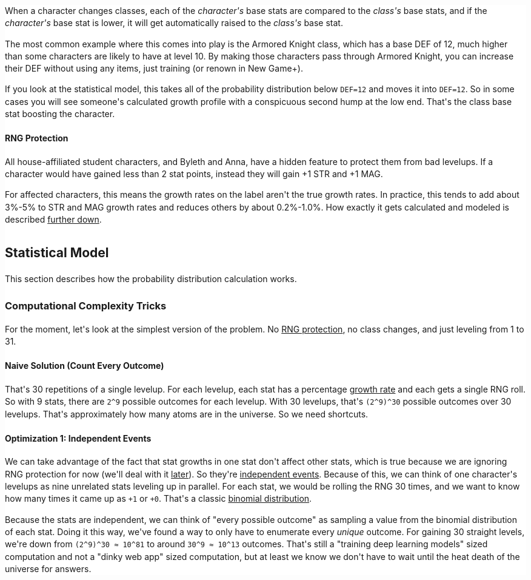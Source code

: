 When a character changes classes, each of the *character's* base stats are compared to the *class's* base stats, and if the *character's* base stat is lower, it will get automatically raised to the *class's* base stat. 

The most common example where this comes into play is the Armored Knight class, which has a base DEF of 12, much higher than some characters are likely to have at level 10. By making those characters pass through Armored Knight, you can increase their DEF without using any items, just training (or renown in New Game+).

If you look at the statistical model, this takes all of the probability distribution below `DEF=12` and moves it into `DEF=12`. So in some cases you will see someone's calculated growth profile with a conspicuous second hump at the low end. That's the class base stat boosting the character.

#### RNG Protection

All house-affiliated student characters, and Byleth and Anna, have a hidden feature to protect them from bad levelups. If a character would have gained less than 2 stat points, instead they will gain +1 STR and +1 MAG.

For affected characters, this means the growth rates on the label aren't the true growth rates. In practice, this tends to add about 3%-5% to STR and MAG growth rates and reduces others by about 0.2%-1.0%. How exactly it gets calculated and modeled is described [further down](#handling-rng-protection).

## Statistical Model

This section describes how the probability distribution calculation works.

### Computational Complexity Tricks

For the moment, let's look at the simplest version of the problem. No [RNG protection](#rng-protection), no class changes, and just leveling from 1 to 31.

#### Naive Solution (Count Every Outcome)

That's 30 repetitions of a single levelup. For each levelup, each stat has a percentage [growth rate](#growth-rates) and each gets a single RNG roll. So with 9 stats, there are `2^9` possible outcomes for each levelup. With 30 levelups, that's `(2^9)^30` possible outcomes over 30 levelups. That's approximately how many atoms are in the universe. So we need shortcuts. 

#### Optimization 1: Independent Events

We can take advantage of the fact that stat growths in one stat don't affect other stats, which is true because we are ignoring RNG protection for now (we'll deal with it [later](#handling-rng-protection)). So they're [independent events](https://www.khanacademy.org/math/ap-statistics/probability-ap/stats-conditional-probability/a/check-independence-conditional-probability). Because of this, we can think of one character's levelups as nine unrelated stats leveling up in parallel. For each stat, we would be rolling the RNG 30 times, and we want to know how many times it came up as `+1` or `+0`. That's a classic [binomial distribution](https://en.wikipedia.org/wiki/Binomial_distribution).

Because the stats are independent, we can think of "every possible outcome" as sampling a value from the binomial distribution of each stat. Doing it this way, we've found a way to only have to enumerate every *unique* outcome. For gaining 30 straight levels, we're down from `(2^9)^30 ≈ 10^81` to around `30^9 ≈ 10^13` outcomes. That's still a "training deep learning models" sized computation and not a "dinky web app" sized computation, but at least we know we don't have to wait until the heat death of the universe for answers.
